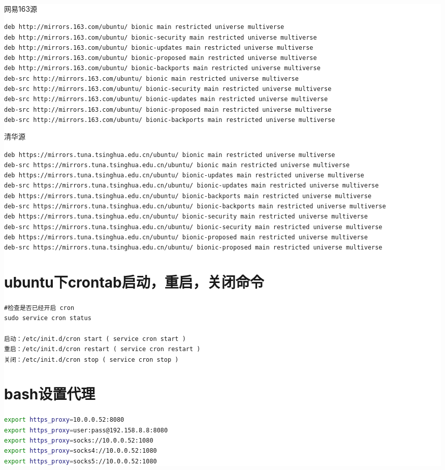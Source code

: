 网易163源
```
deb http://mirrors.163.com/ubuntu/ bionic main restricted universe multiverse
deb http://mirrors.163.com/ubuntu/ bionic-security main restricted universe multiverse
deb http://mirrors.163.com/ubuntu/ bionic-updates main restricted universe multiverse
deb http://mirrors.163.com/ubuntu/ bionic-proposed main restricted universe multiverse
deb http://mirrors.163.com/ubuntu/ bionic-backports main restricted universe multiverse
deb-src http://mirrors.163.com/ubuntu/ bionic main restricted universe multiverse
deb-src http://mirrors.163.com/ubuntu/ bionic-security main restricted universe multiverse
deb-src http://mirrors.163.com/ubuntu/ bionic-updates main restricted universe multiverse
deb-src http://mirrors.163.com/ubuntu/ bionic-proposed main restricted universe multiverse
deb-src http://mirrors.163.com/ubuntu/ bionic-backports main restricted universe multiverse
```
清华源
```
deb https://mirrors.tuna.tsinghua.edu.cn/ubuntu/ bionic main restricted universe multiverse
deb-src https://mirrors.tuna.tsinghua.edu.cn/ubuntu/ bionic main restricted universe multiverse
deb https://mirrors.tuna.tsinghua.edu.cn/ubuntu/ bionic-updates main restricted universe multiverse
deb-src https://mirrors.tuna.tsinghua.edu.cn/ubuntu/ bionic-updates main restricted universe multiverse
deb https://mirrors.tuna.tsinghua.edu.cn/ubuntu/ bionic-backports main restricted universe multiverse
deb-src https://mirrors.tuna.tsinghua.edu.cn/ubuntu/ bionic-backports main restricted universe multiverse
deb https://mirrors.tuna.tsinghua.edu.cn/ubuntu/ bionic-security main restricted universe multiverse
deb-src https://mirrors.tuna.tsinghua.edu.cn/ubuntu/ bionic-security main restricted universe multiverse
deb https://mirrors.tuna.tsinghua.edu.cn/ubuntu/ bionic-proposed main restricted universe multiverse
deb-src https://mirrors.tuna.tsinghua.edu.cn/ubuntu/ bionic-proposed main restricted universe multiverse
```
# ubuntu下crontab启动，重启，关闭命令

```
#检查是否已经开启 cron
sudo service cron status

启动：/etc/init.d/cron start ( service cron start )
重启：/etc/init.d/cron restart ( service cron restart )
关闭：/etc/init.d/cron stop ( service cron stop )
```


# bash设置代理

```sh
export https_proxy=10.0.0.52:8080
export https_proxy=user:pass@192.158.8.8:8080
export https_proxy=socks://10.0.0.52:1080
export https_proxy=socks4://10.0.0.52:1080
export https_proxy=socks5://10.0.0.52:1080
```
